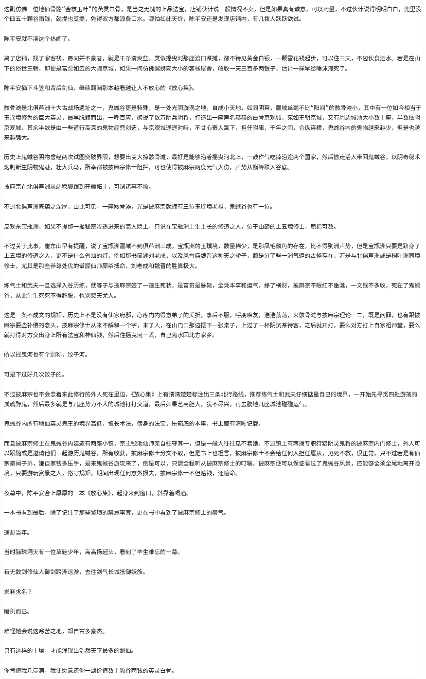     这副仿佛一位地仙骨骼“金枝玉叶”的英灵白骨，是当之无愧的上品法宝，店铺伙计说一般情况不卖，但是如果真有诚意，可以商量，不过伙计说得明明白白，兜里没个四五十颗谷雨钱，就提也莫提，免得双方都浪费口水。哪怕如此天价，陈平安还是发现店铺内，有几拨人跃跃欲试。

    陈平安就不凑这个热闹了。

    离了店铺，找了家客栈，房间并不豪奢，就是干净清爽些。类似摇曳河那座渡口茶摊，都不待见黄金白银，一颗雪花钱起步，可以住三天，不包伙食酒水。若是在山下的俗世王朝，即便是富贾如云的大骊京城，如果一间仿佛螺蛳壳大小的客栈屋舍，敢收一天三百多两银子，估计一样早给唾沫淹死了。

    陈平安摘下斗笠和背后剑仙，继续翻阅那本越看越让人不放心的《放心集》。

    骸骨滩是北俱芦洲十大古战场遗址之一，鬼蜮谷更是特殊，是一处光阴漩涡之地，自成小天地，如同阴冥，疆域丝毫不比“阳间”的骸骨滩小，其中有一位如今相当于玉璞境修为的巨大英灵，最早脱颖而出，一呼百应，聚拢了数万阴兵阴将，打造出一座声名赫赫的白骨京观城，宛如王朝京城，又有周边城池大小数十座，半数依附京观城，其余半数是由一些道行高深的鬼物经营创造，与京观城遥遥对峙，不甘心寄人篱下，担任附庸，千年之间，合纵连横，鬼蜮谷内的鬼物越来越少，但是也越来越强大。

    历史上鬼蜮谷阴物曾经两次试图突破界限，想要出关大掠骸骨滩，最好是能够沿着摇曳河北上，一鼓作气吃掉沿途两个国家，然后掳走活人带回鬼蜮谷，以阴毒秘术炮制新生阴物鬼魅，壮大兵马，所幸都被披麻宗修士阻拦，可也使得披麻宗两度元气大伤，声势从巅峰跌入谷底。

    披麻宗在北俱芦洲从站稳脚跟到开疆拓土，可谓诸事不顺。

    不过北俱芦洲底蕴之深厚，由此可见，一座骸骨滩，光是披麻宗就拥有三位玉璞境老祖，鬼蜮谷也有一位。

    反观东宝瓶洲，如果不提那一撮秘密渗透进来的高人隐士，只说在宝瓶洲土生土长的修道之人，位于山巅的上五境修士，屈指可数。

    不过关于此事，崔东山早有提醒，说了宝瓶洲疆域不到俱芦洲三成，宝瓶洲的玉璞境，数量稀少，是那凤毛麟角的存在，比不得别洲声势，但是宝瓶洲只要是跻身了上五境的修道之人，更不是什么省油的灯，例如那书简湖刘老成，以及风雪庙魏晋这种天之骄子，都是分了些一洲气运的古怪存在，若是与北俱芦洲或是桐叶洲同境修士，尤其是那些养尊处优的谱牒仙师厮杀搏命，刘老成和魏晋的胜算极大。

    练气士和武夫一旦选择入谷历练，就等于与披麻宗签了一道生死状，是富贵是暴毙，全凭本事和运气，挣了横财，披麻宗不眼红不垂涎，一文钱不多收，死在了鬼蜮谷，从此生生死死不得超脱，也别怨天尤人。

    这是一条不成文的规矩，历史上不是没有仙家府邸，心疼门内得意弟子的夭折，事后不服，呼朋唤友，浩浩荡荡，来骸骨滩与披麻宗理论一二，既是问罪，也有跟披麻宗要些补偿的念头，披麻宗修士从来不解释一个字，来了人，在山门口那边摆下一张桌子，上过了一杯阴沉茶待客，之后就开打，要么对方打上自家祖师堂，要么就打得对方交出身上所有法宝和神仙钱，然后往摇曳河一丢，自己凫水回北方家乡。

    所以摇曳河也有个别称，饺子河。

    可是下过好几次饺子的。

    不过披麻宗也不会念着来此修行的外人死在里边，《放心集》上有清清楚楚标注出三条北行路线，推荐练气士和武夫仔细掂量自己的境界，一开始先寻觅四处游荡的孤魂野鬼，然后最多就是与几座势力不大的城池打打交道，最后如果艺高胆大，犹不尽兴，再去腹地几座城池碰碰运气。

    鬼蜮谷内所有地仙英灵鬼王的境界高低，擅长术法，傍身的法宝，压箱底的本事，书上都有清晰记载。

    而且披麻宗修士在鬼蜮谷内建造有两座小镇，宗主虢池仙师亲自驻守其一，但是一般人往往见不着她，不过镇上有两拨专职狩猎阴灵鬼将的披麻宗内门修士，外人可以跟随或是邀请他们一起游历鬼蜮谷，所有收获，披麻宗修士分文不取，但是书上也坦言，披麻宗修士不会给任何人担任扈从，见死不救，很正常。只不过若是有仙家豪阀子弟，嫌自家钱多压手，是来鬼蜮谷游玩来了，倒是可以，只需全程听从披麻宗修士的叮嘱，披麻宗便可以保证看过了鬼蜮谷风景，还能够全须全尾地离开险境，只要游玩赏景之人，恪守规矩，期间出现任何意外损失，披麻宗修士不但赔钱，还赔命。

    夜幕中，陈平安合上厚厚的一本《放心集》，起身来到窗口，斜靠着喝酒。

    一本书看到最后，除了记住了那些繁琐的禁忌事宜，更在书中看到了披麻宗修士的豪气。

    遥想当年。

    当时骊珠洞天有一位草鞋少年，高高扬起头，看到了毕生难忘的一幕。

    有无数剑修仙人御剑跨洲远游，去往剑气长城抵御妖族。

    求利求名？

    磨剑而已。

    难怪她会说这寒苦之地，却自古多豪杰。

    只有这样的土壤，才能涌现出浩然天下最多的剑仙。

    你肯赠我几壶酒，我便愿意还你一副价值数十颗谷雨钱的英灵白骨。
